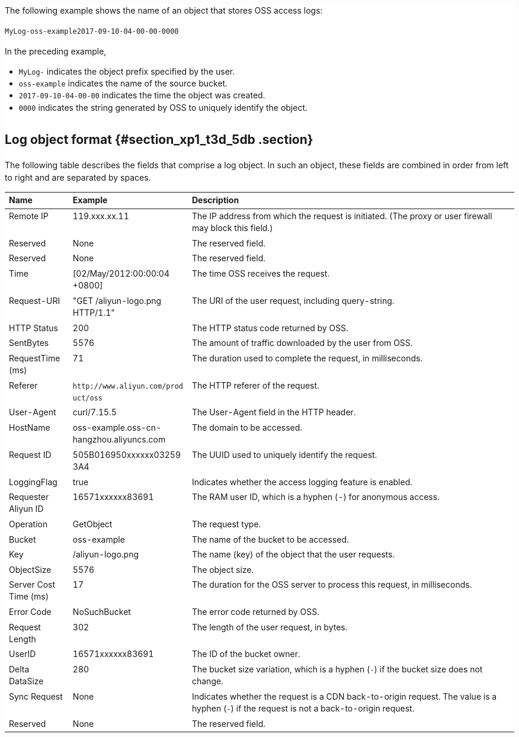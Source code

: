 The following example shows the name of an object that stores OSS access logs:

```
MyLog-oss-example2017-09-10-04-00-00-0000
```

In the preceding example,

-   `MyLog-` indicates the object prefix specified by the user.
-   `oss-example` indicates the name of the source bucket.
-   `2017-09-10-04-00-00` indicates the time the object was created.
-   `0000` indicates the string generated by OSS to uniquely identify the object.

## Log object format {#section_xp1_t3d_5db .section}

The following table describes the fields that comprise a log object. In such an object, these fields are combined in order from left to right and are separated by spaces.

|Name|Example|Description|
|:---|:------|:----------|
|Remote IP|119.xxx.xx.11|The IP address from which the request is initiated. \(The proxy or user firewall may block this field.\)|
|Reserved|None|The reserved field.|
|Reserved|None|The reserved field.|
|Time|\[02/May/2012:00:00:04 +0800\]|The time OSS receives the request.|
|Request-URI|"GET /aliyun-logo.png HTTP/1.1"|The URI of the user request, including query-string.|
|HTTP Status|200|The HTTP status code returned by OSS.|
|SentBytes|5576|The amount of traffic downloaded by the user from OSS.|
|RequestTime \(ms\)|71|The duration used to complete the request, in milliseconds.|
|Referer|`http://www.aliyun.com/product/oss`|The HTTP referer of the request.|
|User-Agent|curl/7.15.5|The User-Agent field in the HTTP header.|
|HostName|oss-example.oss-cn-hangzhou.aliyuncs.com|The domain to be accessed.|
|Request ID|505B016950xxxxxx032593A4|The UUID used to uniquely identify the request.|
|LoggingFlag|true|Indicates whether the access logging feature is enabled.|
|Requester Aliyun ID|16571xxxxxx83691|The RAM user ID, which is a hyphen \(-\) for anonymous access.|
|Operation|GetObject|The request type.|
|Bucket|oss-example|The name of the bucket to be accessed.|
|Key|/aliyun-logo.png|The name \(key\) of the object that the user requests.|
|ObjectSize|5576|The object size.|
|Server Cost Time \(ms\)|17|The duration for the OSS server to process this request, in milliseconds.|
|Error Code|NoSuchBucket|The error code returned by OSS.|
|Request Length|302|The length of the user request, in bytes.|
|UserID|16571xxxxxx83691|The ID of the bucket owner.|
|Delta DataSize|280|The bucket size variation, which is a hyphen \(`-`\) if the bucket size does not change.|
|Sync Request|None|Indicates whether the request is a CDN back-to-origin request. The value is a hyphen \(`-`\) if the request is not a back-to-origin request.|
|Reserved|None|The reserved field.|
